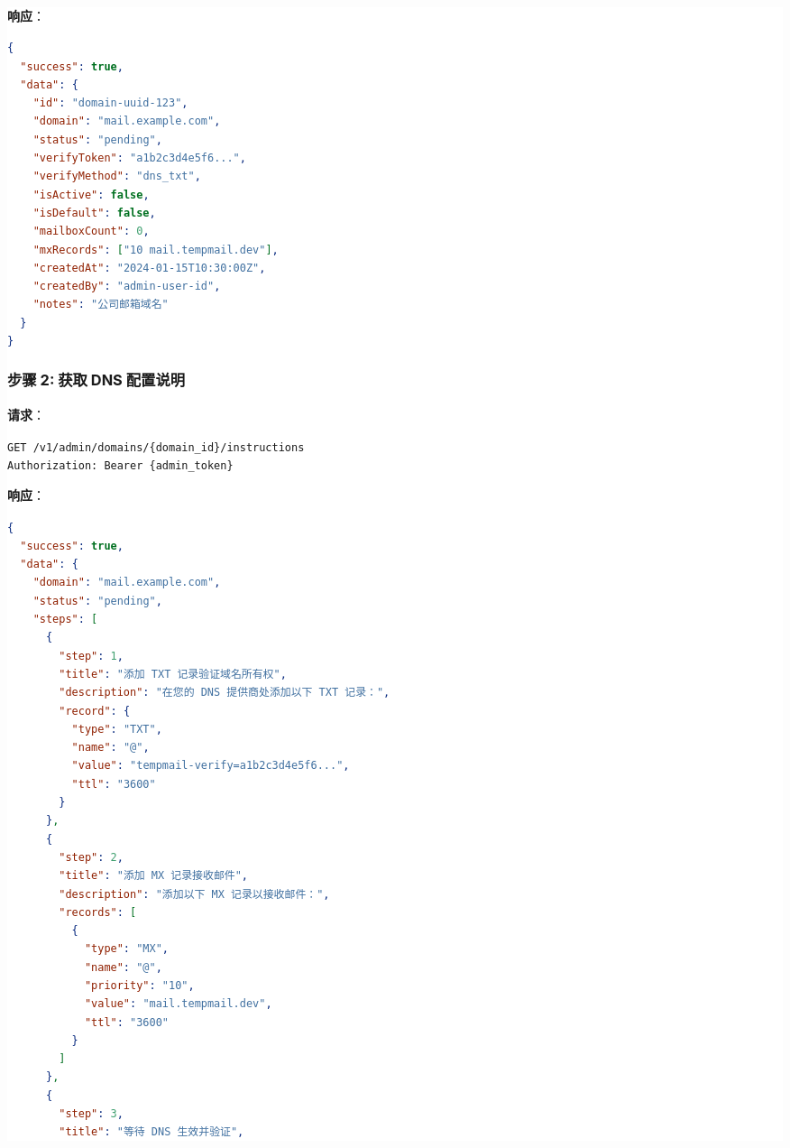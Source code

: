 **响应**：
```json
{
  "success": true,
  "data": {
    "id": "domain-uuid-123",
    "domain": "mail.example.com",
    "status": "pending",
    "verifyToken": "a1b2c3d4e5f6...",
    "verifyMethod": "dns_txt",
    "isActive": false,
    "isDefault": false,
    "mailboxCount": 0,
    "mxRecords": ["10 mail.tempmail.dev"],
    "createdAt": "2024-01-15T10:30:00Z",
    "createdBy": "admin-user-id",
    "notes": "公司邮箱域名"
  }
}
```

### 步骤 2: 获取 DNS 配置说明

**请求**：
```bash
GET /v1/admin/domains/{domain_id}/instructions
Authorization: Bearer {admin_token}
```

**响应**：
```json
{
  "success": true,
  "data": {
    "domain": "mail.example.com",
    "status": "pending",
    "steps": [
      {
        "step": 1,
        "title": "添加 TXT 记录验证域名所有权",
        "description": "在您的 DNS 提供商处添加以下 TXT 记录：",
        "record": {
          "type": "TXT",
          "name": "@",
          "value": "tempmail-verify=a1b2c3d4e5f6...",
          "ttl": "3600"
        }
      },
      {
        "step": 2,
        "title": "添加 MX 记录接收邮件",
        "description": "添加以下 MX 记录以接收邮件：",
        "records": [
          {
            "type": "MX",
            "name": "@",
            "priority": "10",
            "value": "mail.tempmail.dev",
            "ttl": "3600"
          }
        ]
      },
      {
        "step": 3,
        "title": "等待 DNS 生效并验证",
```